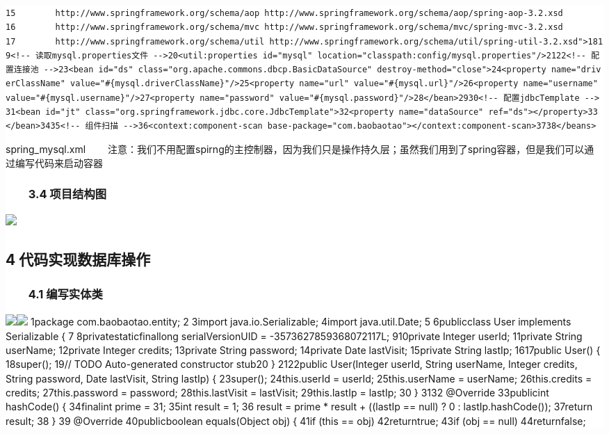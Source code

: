     15        http://www.springframework.org/schema/aop http://www.springframework.org/schema/aop/spring-aop-3.2.xsd
    16        http://www.springframework.org/schema/mvc http://www.springframework.org/schema/mvc/spring-mvc-3.2.xsd
    17        http://www.springframework.org/schema/util http://www.springframework.org/schema/util/spring-util-3.2.xsd">1819<!-- 读取mysql.properties文件 -->20<util:properties id="mysql" location="classpath:config/mysql.properties"/>2122<!-- 配置连接池 -->23<bean id="ds" class="org.apache.commons.dbcp.BasicDataSource" destroy-method="close">24<property name="driverClassName" value="#{mysql.driverClassName}"/>25<property name="url" value="#{mysql.url}"/>26<property name="username" value="#{mysql.username}"/>27<property name="password" value="#{mysql.password}"/>28</bean>2930<!-- 配置jdbcTemplate -->31<bean id="jt" class="org.springframework.jdbc.core.JdbcTemplate">32<property name="dataSource" ref="ds"></property>33</bean>3435<!-- 组件扫描 -->36<context:component-scan base-package="com.baobaotao"></context:component-scan>3738</beans>

spring_mysql.xml
　　注意：我们不用配置spirng的主控制器，因为我们只是操作持久层；虽然我们用到了spring容器，但是我们可以通过编写代码来启动容器

### 　　3.4 项目结构图

![](/wp-content/uploads/2017/07/1500041949.png)

## 4 代码实现数据库操作

### 　　4.1 编写实体类
![](/wp-content/uploads/2017/07/1500041948.gif)![](/wp-content/uploads/2017/07/15000419481.gif)
     1package com.baobaotao.entity;
     2 3import java.io.Serializable;
     4import java.util.Date;
     5 6publicclass User implements Serializable {
     7 8privatestaticfinallong serialVersionUID = -3573627859368072117L;
     910private Integer userId;
    11private String userName;
    12private Integer credits;
    13private String password;
    14private Date lastVisit;
    15private String lastIp;
    1617public User() {
    18super();
    19// TODO Auto-generated constructor stub20    }
    2122public User(Integer userId, String userName, Integer credits, String password, Date lastVisit, String lastIp) {
    23super();
    24this.userId = userId;
    25this.userName = userName;
    26this.credits = credits;
    27this.password = password;
    28this.lastVisit = lastVisit;
    29this.lastIp = lastIp;
    30    }
    3132    @Override
    33publicint hashCode() {
    34finalint prime = 31;
    35int result = 1;
    36         result = prime * result + ((lastIp == null) ? 0 : lastIp.hashCode());
    37return result;
    38    }
    39    @Override
    40publicboolean equals(Object obj) {
    41if (this == obj)
    42returntrue;
    43if (obj == null)
    44returnfalse;